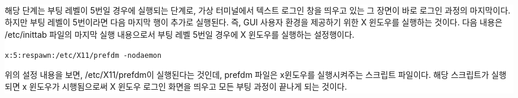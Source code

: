 해당 단계는 부팅 레벨이 5번일 경우에 실행되는 단계로, 가상 터미널에서 텍스트 로그인 창을 띄우고 있는 그 장면이 바로 로그인 과정의 마지막이다. 하지만 부팅 레벨이 5번이라면 다음 마지막 행이 추가로 실행된다. 즉, GUI 사용자 환경을 제공하기 위한 X 윈도우를 실행하는 것이다. 다음 내용은 /etc/inittab 파일의 마지막 실행 내용으로서 부팅 레벨 5번일 경우에 X 윈도우를 실행하는 설정행이다.

```
x:5:respawn:/etc/X11/prefdm -nodaemon
```

위의 설정 내용을 보면, /etc/X11/prefdm이 실행된다는 것인데, prefdm 파일은 x윈도우를 실행시켜주는 스크립트 파일이다. 해당 스크립트가 실행되면 x 윈도우가 시행됨으로써 X 윈도우 로그인 화면을 띄우고 모든 부팅 과정이 끝나게 되는 것이다.





